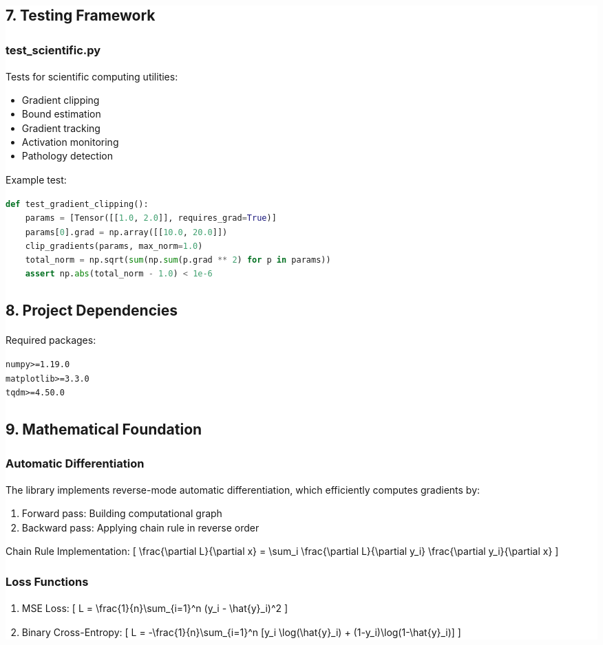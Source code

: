 ## 7. Testing Framework

### test_scientific.py
Tests for scientific computing utilities:
- Gradient clipping
- Bound estimation
- Gradient tracking
- Activation monitoring
- Pathology detection

Example test:
```python
def test_gradient_clipping():
    params = [Tensor([[1.0, 2.0]], requires_grad=True)]
    params[0].grad = np.array([[10.0, 20.0]])
    clip_gradients(params, max_norm=1.0)
    total_norm = np.sqrt(sum(np.sum(p.grad ** 2) for p in params))
    assert np.abs(total_norm - 1.0) < 1e-6
```

## 8. Project Dependencies

Required packages:
```
numpy>=1.19.0
matplotlib>=3.3.0
tqdm>=4.50.0
```

## 9. Mathematical Foundation

### Automatic Differentiation
The library implements reverse-mode automatic differentiation, which efficiently computes gradients by:
1. Forward pass: Building computational graph
2. Backward pass: Applying chain rule in reverse order

Chain Rule Implementation:
\[
\frac{\partial L}{\partial x} = \sum_i \frac{\partial L}{\partial y_i} \frac{\partial y_i}{\partial x}
\]

### Loss Functions
1. MSE Loss:
   \[
   L = \frac{1}{n}\sum_{i=1}^n (y_i - \hat{y}_i)^2
   \]

2. Binary Cross-Entropy:
   \[
   L = -\frac{1}{n}\sum_{i=1}^n [y_i \log(\hat{y}_i) + (1-y_i)\log(1-\hat{y}_i)]
   \]
